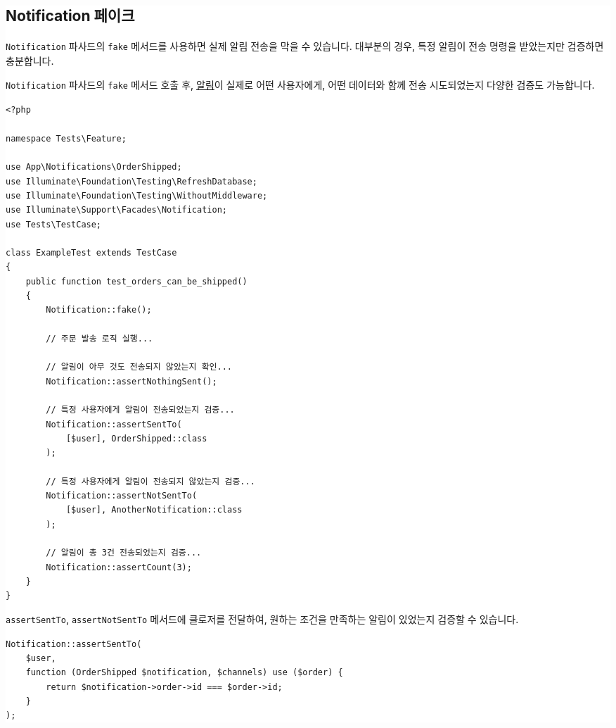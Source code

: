 <a name="notification-fake"></a>
## Notification 페이크

`Notification` 파사드의 `fake` 메서드를 사용하면 실제 알림 전송을 막을 수 있습니다. 대부분의 경우, 특정 알림이 전송 명령을 받았는지만 검증하면 충분합니다.

`Notification` 파사드의 `fake` 메서드 호출 후, [알림](/docs/9.x/notifications)이 실제로 어떤 사용자에게, 어떤 데이터와 함께 전송 시도되었는지 다양한 검증도 가능합니다.

```
<?php

namespace Tests\Feature;

use App\Notifications\OrderShipped;
use Illuminate\Foundation\Testing\RefreshDatabase;
use Illuminate\Foundation\Testing\WithoutMiddleware;
use Illuminate\Support\Facades\Notification;
use Tests\TestCase;

class ExampleTest extends TestCase
{
    public function test_orders_can_be_shipped()
    {
        Notification::fake();

        // 주문 발송 로직 실행...

        // 알림이 아무 것도 전송되지 않았는지 확인...
        Notification::assertNothingSent();

        // 특정 사용자에게 알림이 전송되었는지 검증...
        Notification::assertSentTo(
            [$user], OrderShipped::class
        );

        // 특정 사용자에게 알림이 전송되지 않았는지 검증...
        Notification::assertNotSentTo(
            [$user], AnotherNotification::class
        );

        // 알림이 총 3건 전송되었는지 검증...
        Notification::assertCount(3);
    }
}
```

`assertSentTo`, `assertNotSentTo` 메서드에 클로저를 전달하여, 원하는 조건을 만족하는 알림이 있었는지 검증할 수 있습니다.

```
Notification::assertSentTo(
    $user,
    function (OrderShipped $notification, $channels) use ($order) {
        return $notification->order->id === $order->id;
    }
);
```
